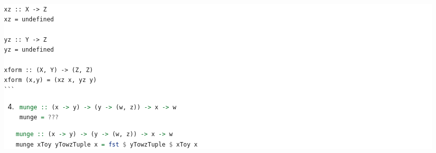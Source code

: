     xz :: X -> Z
    xz = undefined

    yz :: Y -> Z
    yz = undefined

    xform :: (X, Y) -> (Z, Z)
    xform (x,y) = (xz x, yz y)
    ```
4. ```haskell
    munge :: (x -> y) -> (y -> (w, z)) -> x -> w
    munge = ???
    ```
    ```haskell
    munge :: (x -> y) -> (y -> (w, z)) -> x -> w
    munge xToy yTowzTuple x = fst $ yTowzTuple $ xToy x
    ```
